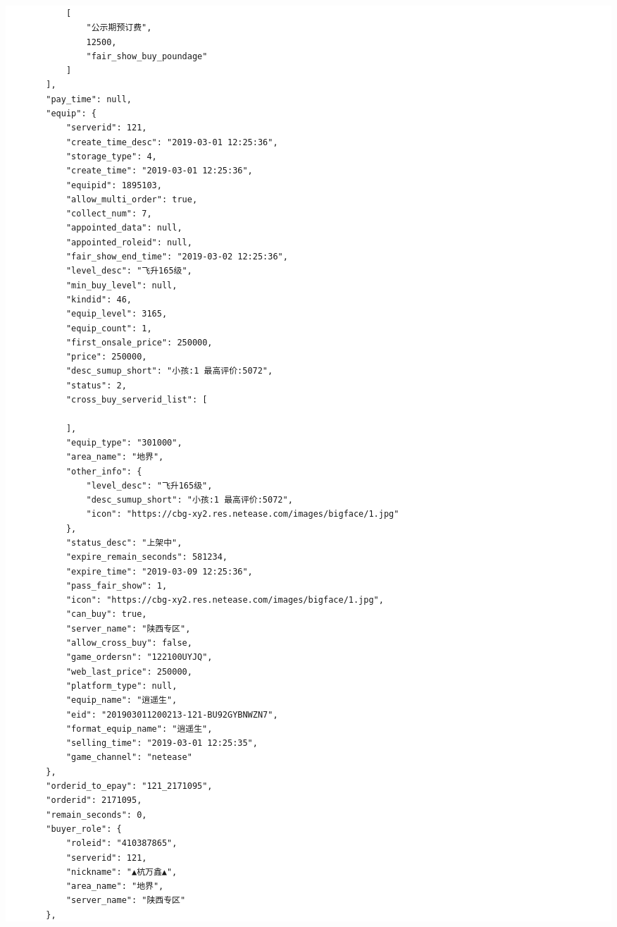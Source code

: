                 [
                    "公示期预订费",
                    12500,
                    "fair_show_buy_poundage"
                ]
            ],
            "pay_time": null,
            "equip": {
                "serverid": 121,
                "create_time_desc": "2019-03-01 12:25:36",
                "storage_type": 4,
                "create_time": "2019-03-01 12:25:36",
                "equipid": 1895103,
                "allow_multi_order": true,
                "collect_num": 7,
                "appointed_data": null,
                "appointed_roleid": null,
                "fair_show_end_time": "2019-03-02 12:25:36",
                "level_desc": "飞升165级",
                "min_buy_level": null,
                "kindid": 46,
                "equip_level": 3165,
                "equip_count": 1,
                "first_onsale_price": 250000,
                "price": 250000,
                "desc_sumup_short": "小孩:1 最高评价:5072",
                "status": 2,
                "cross_buy_serverid_list": [
                    
                ],
                "equip_type": "301000",
                "area_name": "地界",
                "other_info": {
                    "level_desc": "飞升165级",
                    "desc_sumup_short": "小孩:1 最高评价:5072",
                    "icon": "https://cbg-xy2.res.netease.com/images/bigface/1.jpg"
                },
                "status_desc": "上架中",
                "expire_remain_seconds": 581234,
                "expire_time": "2019-03-09 12:25:36",
                "pass_fair_show": 1,
                "icon": "https://cbg-xy2.res.netease.com/images/bigface/1.jpg",
                "can_buy": true,
                "server_name": "陕西专区",
                "allow_cross_buy": false,
                "game_ordersn": "122100UYJQ",
                "web_last_price": 250000,
                "platform_type": null,
                "equip_name": "逍遥生",
                "eid": "201903011200213-121-BU92GYBNWZN7",
                "format_equip_name": "逍遥生",
                "selling_time": "2019-03-01 12:25:35",
                "game_channel": "netease"
            },
            "orderid_to_epay": "121_2171095",
            "orderid": 2171095,
            "remain_seconds": 0,
            "buyer_role": {
                "roleid": "410387865",
                "serverid": 121,
                "nickname": "▲杭万鑫▲",
                "area_name": "地界",
                "server_name": "陕西专区"
            },